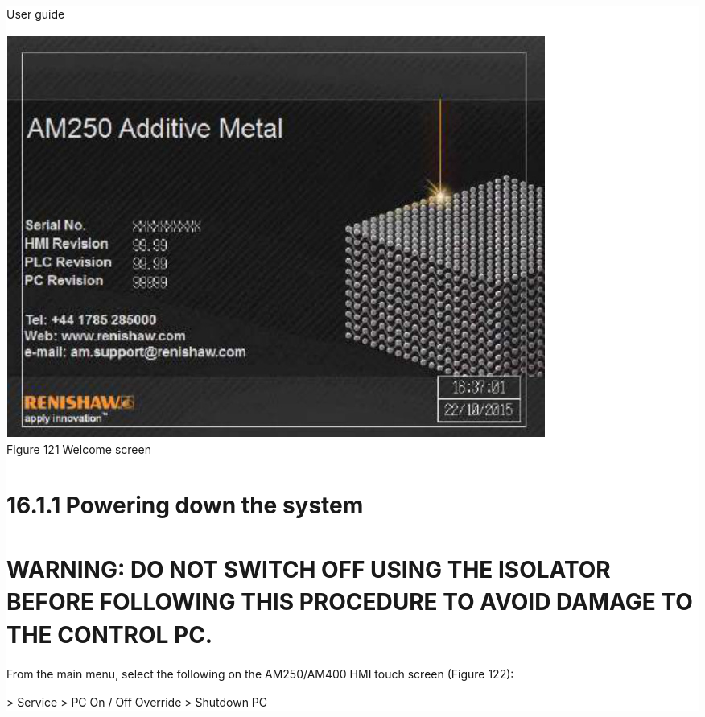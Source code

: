 User guide  

![](images/00ef18c68aa198c0233a1e3824ebbeb090f0707207a76d910b2aed3b390bfbc3.jpg)  
Figure 121 Welcome screen  

# 16.1.1 Powering down the system  

# WARNING: DO NOT SWITCH OFF USING THE ISOLATOR BEFORE FOLLOWING THIS PROCEDURE TO AVOID DAMAGE TO THE CONTROL PC.  

From the main menu, select the following on the AM250/AM400 HMI touch screen (Figure 122):  

$>$ Service $>$ PC On / Off Override $>$ Shutdown PC  
